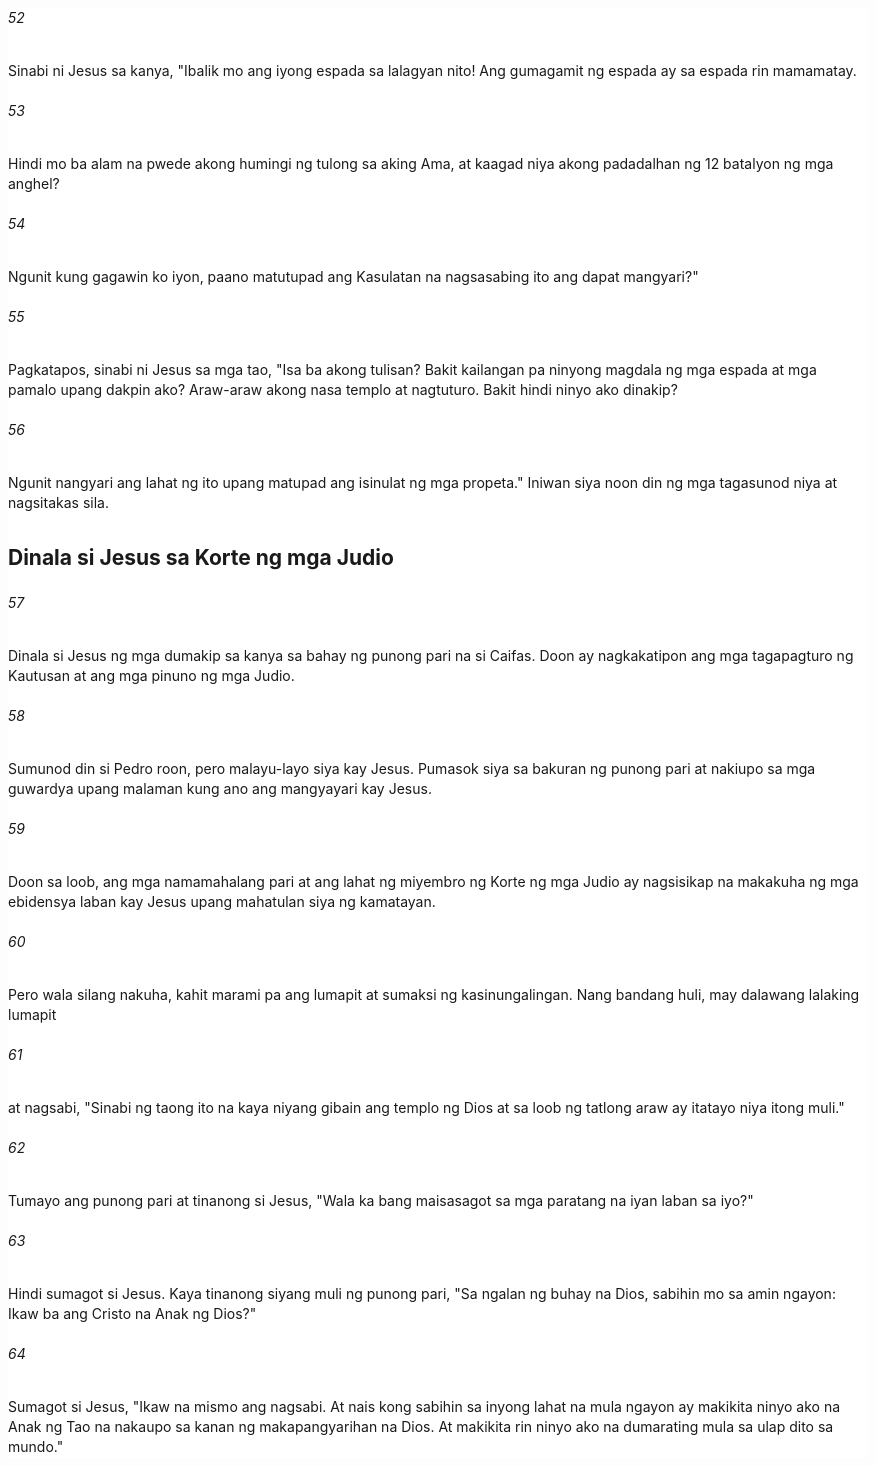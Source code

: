 ###### 52
Sinabi ni Jesus sa kanya, "Ibalik mo ang iyong espada sa lalagyan nito! Ang gumagamit ng espada ay sa espada rin mamamatay. 

###### 53
Hindi mo ba alam na pwede akong humingi ng tulong sa aking Ama, at kaagad niya akong padadalhan ng 12 batalyon ng mga anghel? 

###### 54
Ngunit kung gagawin ko iyon, paano matutupad ang Kasulatan na nagsasabing ito ang dapat mangyari?" 

###### 55
Pagkatapos, sinabi ni Jesus sa mga tao, "Isa ba akong tulisan? Bakit kailangan pa ninyong magdala ng mga espada at mga pamalo upang dakpin ako? Araw-araw akong nasa templo at nagtuturo. Bakit hindi ninyo ako dinakip? 

###### 56
Ngunit nangyari ang lahat ng ito upang matupad ang isinulat ng mga propeta." Iniwan siya noon din ng mga tagasunod niya at nagsitakas sila.

## Dinala si Jesus sa Korte ng mga Judio 

###### 57
Dinala si Jesus ng mga dumakip sa kanya sa bahay ng punong pari na si Caifas. Doon ay nagkakatipon ang mga tagapagturo ng Kautusan at ang mga pinuno ng mga Judio. 

###### 58
Sumunod din si Pedro roon, pero malayu-layo siya kay Jesus. Pumasok siya sa bakuran ng punong pari at nakiupo sa mga guwardya upang malaman kung ano ang mangyayari kay Jesus. 

###### 59
Doon sa loob, ang mga namamahalang pari at ang lahat ng miyembro ng Korte ng mga Judio ay nagsisikap na makakuha ng mga ebidensya laban kay Jesus upang mahatulan siya ng kamatayan. 

###### 60
Pero wala silang nakuha, kahit marami pa ang lumapit at sumaksi ng kasinungalingan. Nang bandang huli, may dalawang lalaking lumapit 

###### 61
at nagsabi, "Sinabi ng taong ito na kaya niyang gibain ang templo ng Dios at sa loob ng tatlong araw ay itatayo niya itong muli." 

###### 62
Tumayo ang punong pari at tinanong si Jesus, "Wala ka bang maisasagot sa mga paratang na iyan laban sa iyo?" 

###### 63
Hindi sumagot si Jesus. Kaya tinanong siyang muli ng punong pari, "Sa ngalan ng buhay na Dios, sabihin mo sa amin ngayon: Ikaw ba ang Cristo na Anak ng Dios?" 

###### 64
Sumagot si Jesus, "Ikaw na mismo ang nagsabi. At nais kong sabihin sa inyong lahat na mula ngayon ay makikita ninyo ako na Anak ng Tao na nakaupo sa kanan ng makapangyarihan na Dios. At makikita rin ninyo ako na dumarating mula sa ulap dito sa mundo." 
